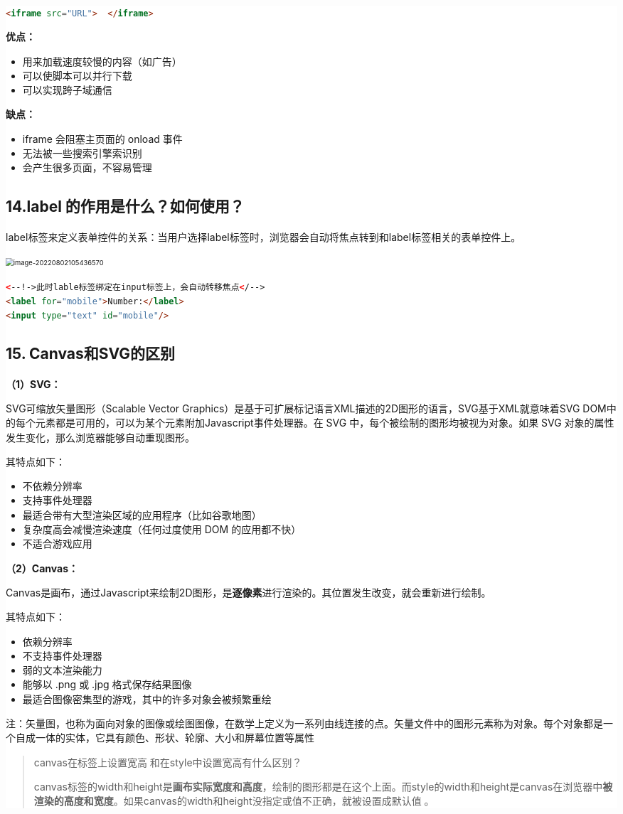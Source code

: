 ```html
<iframe src="URL">  </iframe>
```

**优点：**

- 用来加载速度较慢的内容（如广告）
- 可以使脚本可以并行下载
- 可以实现跨子域通信

**缺点：**

- iframe 会阻塞主页面的 onload 事件
- 无法被一些搜索引擎索识别
- 会产生很多页面，不容易管理

## 14.label 的作用是什么？如何使用？

label标签来定义表单控件的关系：当用户选择label标签时，浏览器会自动将焦点转到和label标签相关的表单控件上。

<img src="C:\Users\SFONE\AppData\Roaming\Typora\typora-user-images\image-20220802105436570.png" alt="image-20220802105436570" style="zoom:67%;" />

```html
<--!->此时lable标签绑定在input标签上，会自动转移焦点</-->
<label for="mobile">Number:</label>
<input type="text" id="mobile"/>
```

## 15. Canvas和SVG的区别

**（1）SVG：**

SVG可缩放矢量图形（Scalable Vector Graphics）是基于可扩展标记语言XML描述的2D图形的语言，SVG基于XML就意味着SVG DOM中的每个元素都是可用的，可以为某个元素附加Javascript事件处理器。在 SVG 中，每个被绘制的图形均被视为对象。如果 SVG 对象的属性发生变化，那么浏览器能够自动重现图形。

其特点如下：

- 不依赖分辨率
- 支持事件处理器
- 最适合带有大型渲染区域的应用程序（比如谷歌地图）
- 复杂度高会减慢渲染速度（任何过度使用 DOM 的应用都不快）
- 不适合游戏应用

**（2）Canvas：**

Canvas是画布，通过Javascript来绘制2D图形，是**逐像素**进行渲染的。其位置发生改变，就会重新进行绘制。

其特点如下：

- 依赖分辨率
- 不支持事件处理器
- 弱的文本渲染能力
- 能够以 .png 或 .jpg 格式保存结果图像
- 最适合图像密集型的游戏，其中的许多对象会被频繁重绘

注：矢量图，也称为面向对象的图像或绘图图像，在数学上定义为一系列由线连接的点。矢量文件中的图形元素称为对象。每个对象都是一个自成一体的实体，它具有颜色、形状、轮廓、大小和屏幕位置等属性

> canvas在标签上设置宽高 和在style中设置宽高有什么区别？
>
> canvas标签的width和height是**画布实际宽度和高度**，绘制的图形都是在这个上面。而style的width和height是canvas在浏览器中**被渲染的高度和宽度**。如果canvas的width和height没指定或值不正确，就被设置成默认值 。

